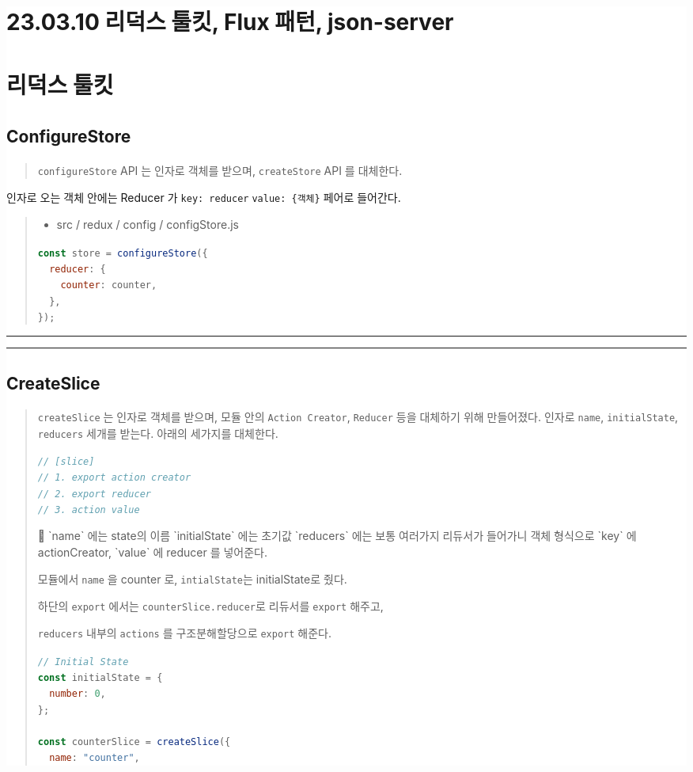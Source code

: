 # 23.03.10 리덕스 툴킷, Flux 패턴, json-server

# 리덕스 툴킷

## ConfigureStore

> `configureStore` API 는 인자로 객체를 받으며, `createStore` API 를 대체한다.

인자로 오는 객체 안에는 Reducer 가 `key: reducer` `value: {객체}` 페어로 들어간다.
> 
> - src / redux / config / configStore.js
> 
> ```jsx
> const store = configureStore({
>   reducer: {
>     counter: counter,
>   },
> });
> ```
> 

---

---

## CreateSlice

> `createSlice` 는 인자로 객체를 받으며, 모듈 안의 `Action Creator`, `Reducer` 등을 대체하기 위해 만들어졌다.
인자로 `name`, `initialState`, `reducers` 세개를 받는다.
아래의 세가지를 대체한다.
> 
> 
> ```jsx
> // [slice]
> // 1. export action creator
> // 2. export reducer
> // 3. action value
> ```
> 
> <aside>
> 📌 `name` 에는 state의 이름
> `initialState` 에는 초기값
> `reducers` 에는 보통 여러가지 리듀서가 들어가니 객체 형식으로 `key` 에 actionCreator, `value` 에
> reducer 를 넣어준다.
> 
> </aside>
> 
> 모듈에서 `name` 을 counter 로, `intialState`는 initialState로 줬다.
> 
> 하단의 `export` 에서는 `counterSlice.reducer`로 리듀서를 `export` 해주고,
> 
> `reducers` 내부의 `actions` 를 구조분해할당으로 `export` 해준다.
> 
> ```jsx
> // Initial State
> const initialState = {
>   number: 0,
> };
> 
> const counterSlice = createSlice({
>   name: "counter",